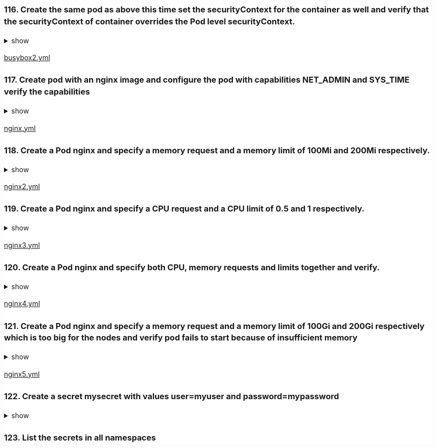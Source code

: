 
### 116. Create the same pod as above this time set the securityContext for the container as well and verify that the securityContext of container overrides the Pod level securityContext.

<details><summary>show</summary></details>

[busybox2.yml](./yaml/busybox2.yml)

### 117. Create pod with an nginx image and configure the pod with capabilities NET_ADMIN and SYS_TIME verify the capabilities

<details><summary>show</summary></details>

[nginx.yml](./yaml/nginx.yml)

### 118. Create a Pod nginx and specify a memory request and a memory limit of 100Mi and 200Mi respectively.

<details><summary>show</summary></details>

[nginx2.yml](./yaml/nginx2.yaml)


### 119. Create a Pod nginx and specify a CPU request and a CPU limit of 0.5 and 1 respectively.

<details><summary>show</summary></details>

[nginx3.yml](./yaml/nginx3.yml)

### 120. Create a Pod nginx and specify both CPU, memory requests and limits together and verify.

<details><summary>show</summary></details>

[nginx4.yml](./yaml/nginx4.yml)

### 121. Create a Pod nginx and specify a memory request and a memory limit of 100Gi and 200Gi respectively which is too big for the nodes and verify pod fails to start because of insufficient memory

<details><summary>show</summary></details>

[nginx5.yml](./yaml/nginx5.yml)

### 122. Create a secret mysecret with values user=myuser and password=mypassword

<details><summary>show</summary></details>

### 123. List the secrets in all namespaces
